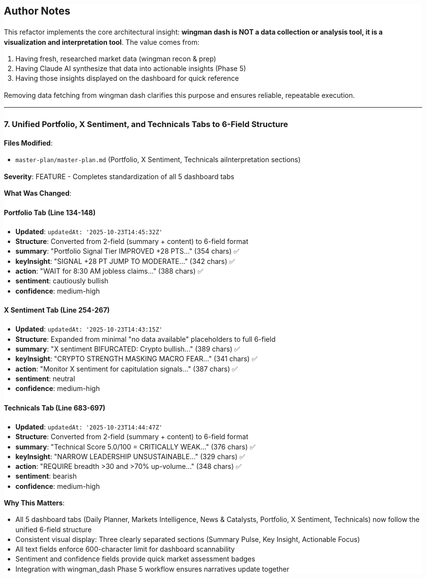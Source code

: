 ## Author Notes

This refactor implements the core architectural insight: **wingman dash is NOT a data collection or analysis tool, it is a visualization and interpretation tool**. The value comes from:

1. Having fresh, researched market data (wingman recon & prep)
2. Having Claude AI synthesize that data into actionable insights (Phase 5)
3. Having those insights displayed on the dashboard for quick reference

Removing data fetching from wingman dash clarifies this purpose and ensures reliable, repeatable execution.

---

### 7. Unified Portfolio, X Sentiment, and Technicals Tabs to 6-Field Structure

**Files Modified**:
- `master-plan/master-plan.md` (Portfolio, X Sentiment, Technicals aiInterpretation sections)

**Severity**: FEATURE - Completes standardization of all 5 dashboard tabs

**What Was Changed**:

#### Portfolio Tab (Line 134-148)
- **Updated**: `updatedAt: '2025-10-23T14:45:32Z'`
- **Structure**: Converted from 2-field (summary + content) to 6-field format
- **summary**: "Portfolio Signal Tier IMPROVED +28 PTS..." (354 chars) ✅
- **keyInsight**: "SIGNAL +28 PT JUMP TO MODERATE..." (342 chars) ✅
- **action**: "WAIT for 8:30 AM jobless claims..." (388 chars) ✅
- **sentiment**: cautiously bullish
- **confidence**: medium-high

#### X Sentiment Tab (Line 254-267)
- **Updated**: `updatedAt: '2025-10-23T14:43:15Z'`
- **Structure**: Expanded from minimal "no data available" placeholders to full 6-field
- **summary**: "X sentiment BIFURCATED: Crypto bullish..." (389 chars) ✅
- **keyInsight**: "CRYPTO STRENGTH MASKING MACRO FEAR..." (341 chars) ✅
- **action**: "Monitor X sentiment for capitulation signals..." (387 chars) ✅
- **sentiment**: neutral
- **confidence**: medium-high

#### Technicals Tab (Line 683-697)
- **Updated**: `updatedAt: '2025-10-23T14:44:47Z'`
- **Structure**: Converted from 2-field (summary + content) to 6-field format
- **summary**: "Technical Score 5.0/100 = CRITICALLY WEAK..." (376 chars) ✅
- **keyInsight**: "NARROW LEADERSHIP UNSUSTAINABLE..." (329 chars) ✅
- **action**: "REQUIRE breadth >30 and >70% up-volume..." (348 chars) ✅
- **sentiment**: bearish
- **confidence**: medium-high

**Why This Matters**:
- All 5 dashboard tabs (Daily Planner, Markets Intelligence, News & Catalysts, Portfolio, X Sentiment, Technicals) now follow the unified 6-field structure
- Consistent visual display: Three clearly separated sections (Summary Pulse, Key Insight, Actionable Focus)
- All text fields enforce 600-character limit for dashboard scannability
- Sentiment and confidence fields provide quick market assessment badges
- Integration with wingman_dash Phase 5 workflow ensures narratives update together
